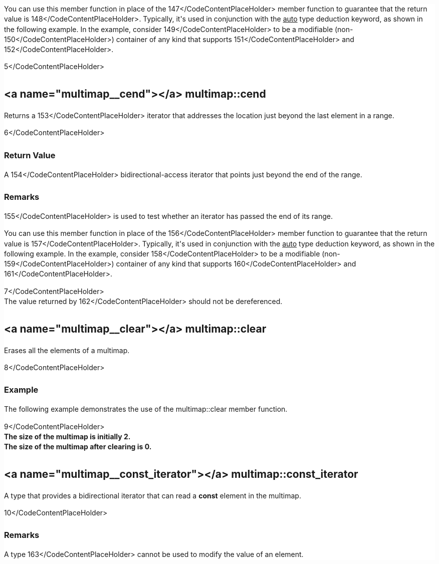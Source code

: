  You can use this member function in place of the <CodeContentPlaceHolder>147\</CodeContentPlaceHolder> member function to guarantee that the return value is <CodeContentPlaceHolder>148\</CodeContentPlaceHolder>. Typically, it's used in conjunction with the [auto](../vs140/auto--c---.md) type deduction keyword, as shown in the following example. In the example, consider <CodeContentPlaceHolder>149\</CodeContentPlaceHolder> to be a modifiable (non- <CodeContentPlaceHolder>150\</CodeContentPlaceHolder>) container of any kind that supports <CodeContentPlaceHolder>151\</CodeContentPlaceHolder> and <CodeContentPlaceHolder>152\</CodeContentPlaceHolder>.  
  
<CodeContentPlaceHolder>5\</CodeContentPlaceHolder>  
##  \<a name="multimap__cend">\</a>  multimap::cend  
 Returns a <CodeContentPlaceHolder>153\</CodeContentPlaceHolder> iterator that addresses the location just beyond the last element in a range.  
  
<CodeContentPlaceHolder>6\</CodeContentPlaceHolder>  
### Return Value  
 A <CodeContentPlaceHolder>154\</CodeContentPlaceHolder> bidirectional-access iterator that points just beyond the end of the range.  
  
### Remarks  
 <CodeContentPlaceHolder>155\</CodeContentPlaceHolder> is used to test whether an iterator has passed the end of its range.  
  
 You can use this member function in place of the <CodeContentPlaceHolder>156\</CodeContentPlaceHolder> member function to guarantee that the return value is <CodeContentPlaceHolder>157\</CodeContentPlaceHolder>. Typically, it's used in conjunction with the [auto](../vs140/auto--c---.md) type deduction keyword, as shown in the following example. In the example, consider <CodeContentPlaceHolder>158\</CodeContentPlaceHolder> to be a modifiable (non- <CodeContentPlaceHolder>159\</CodeContentPlaceHolder>) container of any kind that supports <CodeContentPlaceHolder>160\</CodeContentPlaceHolder> and <CodeContentPlaceHolder>161\</CodeContentPlaceHolder>.  
  
<CodeContentPlaceHolder>7\</CodeContentPlaceHolder>  
 The value returned by <CodeContentPlaceHolder>162\</CodeContentPlaceHolder> should not be dereferenced.  
  
##  \<a name="multimap__clear">\</a>  multimap::clear  
 Erases all the elements of a multimap.  
  
<CodeContentPlaceHolder>8\</CodeContentPlaceHolder>  
### Example  
  The following example demonstrates the use of the multimap::clear member function.  
  
<CodeContentPlaceHolder>9\</CodeContentPlaceHolder>  
  **The size of the multimap is initially 2.**  
**The size of the multimap after clearing is 0.**    
##  \<a name="multimap__const_iterator">\</a>  multimap::const_iterator  
 A type that provides a bidirectional iterator that can read a **const** element in the multimap.  
  
<CodeContentPlaceHolder>10\</CodeContentPlaceHolder>  
### Remarks  
 A type <CodeContentPlaceHolder>163\</CodeContentPlaceHolder> cannot be used to modify the value of an element.  
  